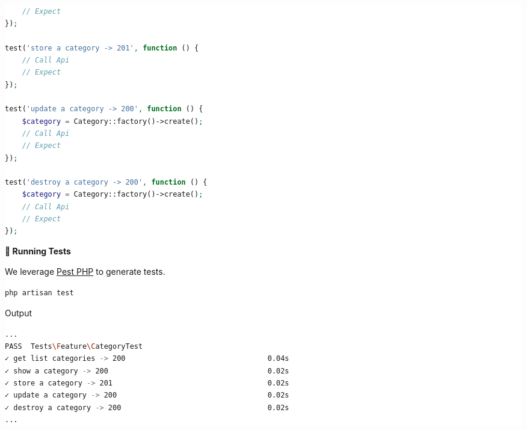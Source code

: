 ```php
    // Expect
});

test('store a category -> 201', function () {
    // Call Api
    // Expect
});

test('update a category -> 200', function () {
    $category = Category::factory()->create();
    // Call Api
    // Expect
});

test('destroy a category -> 200', function () {
    $category = Category::factory()->create();
    // Call Api
    // Expect
});
```

**🚀 Running Tests**

We leverage [Pest PHP](https://pestphp.com/) to generate tests.

```php
php artisan test
```

Output

```bash
...
PASS  Tests\Feature\CategoryTest
✓ get list categories -> 200                                 0.04s
✓ show a category -> 200                                     0.02s
✓ store a category -> 201                                    0.02s
✓ update a category -> 200                                   0.02s
✓ destroy a category -> 200                                  0.02s
...
```
